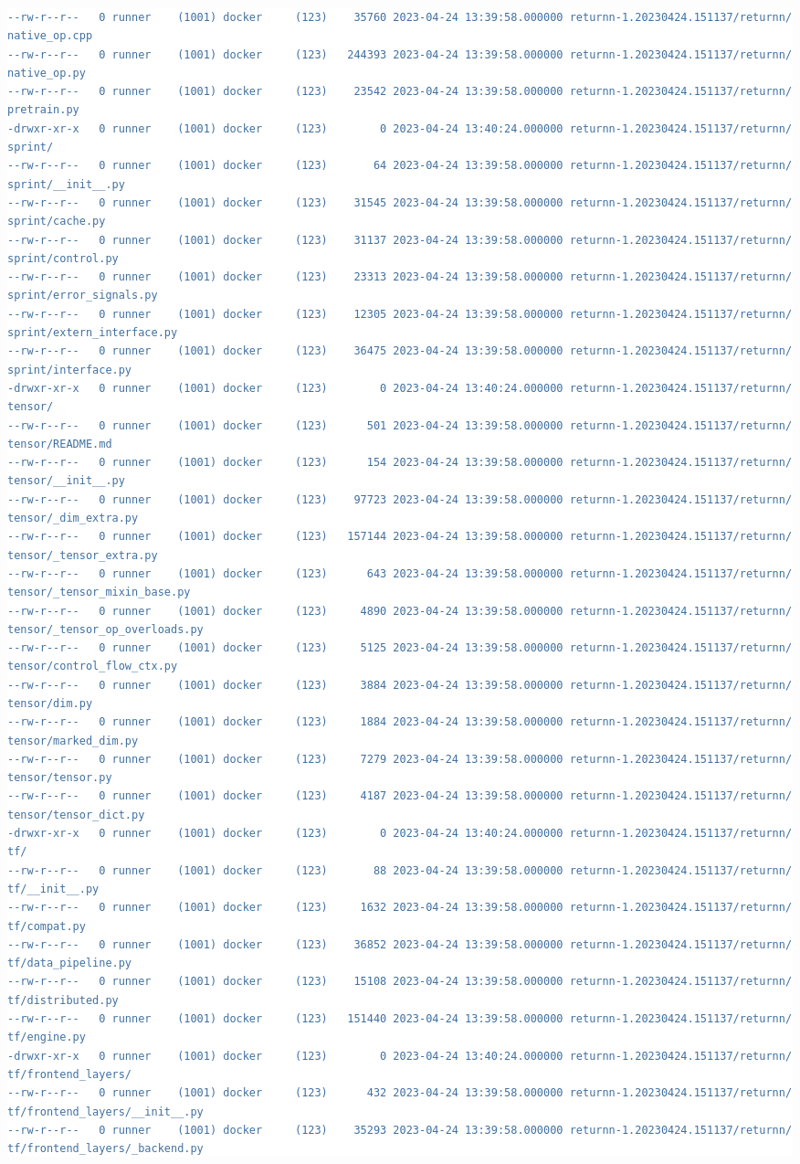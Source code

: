 ```diff
--rw-r--r--   0 runner    (1001) docker     (123)    35760 2023-04-24 13:39:58.000000 returnn-1.20230424.151137/returnn/native_op.cpp
--rw-r--r--   0 runner    (1001) docker     (123)   244393 2023-04-24 13:39:58.000000 returnn-1.20230424.151137/returnn/native_op.py
--rw-r--r--   0 runner    (1001) docker     (123)    23542 2023-04-24 13:39:58.000000 returnn-1.20230424.151137/returnn/pretrain.py
-drwxr-xr-x   0 runner    (1001) docker     (123)        0 2023-04-24 13:40:24.000000 returnn-1.20230424.151137/returnn/sprint/
--rw-r--r--   0 runner    (1001) docker     (123)       64 2023-04-24 13:39:58.000000 returnn-1.20230424.151137/returnn/sprint/__init__.py
--rw-r--r--   0 runner    (1001) docker     (123)    31545 2023-04-24 13:39:58.000000 returnn-1.20230424.151137/returnn/sprint/cache.py
--rw-r--r--   0 runner    (1001) docker     (123)    31137 2023-04-24 13:39:58.000000 returnn-1.20230424.151137/returnn/sprint/control.py
--rw-r--r--   0 runner    (1001) docker     (123)    23313 2023-04-24 13:39:58.000000 returnn-1.20230424.151137/returnn/sprint/error_signals.py
--rw-r--r--   0 runner    (1001) docker     (123)    12305 2023-04-24 13:39:58.000000 returnn-1.20230424.151137/returnn/sprint/extern_interface.py
--rw-r--r--   0 runner    (1001) docker     (123)    36475 2023-04-24 13:39:58.000000 returnn-1.20230424.151137/returnn/sprint/interface.py
-drwxr-xr-x   0 runner    (1001) docker     (123)        0 2023-04-24 13:40:24.000000 returnn-1.20230424.151137/returnn/tensor/
--rw-r--r--   0 runner    (1001) docker     (123)      501 2023-04-24 13:39:58.000000 returnn-1.20230424.151137/returnn/tensor/README.md
--rw-r--r--   0 runner    (1001) docker     (123)      154 2023-04-24 13:39:58.000000 returnn-1.20230424.151137/returnn/tensor/__init__.py
--rw-r--r--   0 runner    (1001) docker     (123)    97723 2023-04-24 13:39:58.000000 returnn-1.20230424.151137/returnn/tensor/_dim_extra.py
--rw-r--r--   0 runner    (1001) docker     (123)   157144 2023-04-24 13:39:58.000000 returnn-1.20230424.151137/returnn/tensor/_tensor_extra.py
--rw-r--r--   0 runner    (1001) docker     (123)      643 2023-04-24 13:39:58.000000 returnn-1.20230424.151137/returnn/tensor/_tensor_mixin_base.py
--rw-r--r--   0 runner    (1001) docker     (123)     4890 2023-04-24 13:39:58.000000 returnn-1.20230424.151137/returnn/tensor/_tensor_op_overloads.py
--rw-r--r--   0 runner    (1001) docker     (123)     5125 2023-04-24 13:39:58.000000 returnn-1.20230424.151137/returnn/tensor/control_flow_ctx.py
--rw-r--r--   0 runner    (1001) docker     (123)     3884 2023-04-24 13:39:58.000000 returnn-1.20230424.151137/returnn/tensor/dim.py
--rw-r--r--   0 runner    (1001) docker     (123)     1884 2023-04-24 13:39:58.000000 returnn-1.20230424.151137/returnn/tensor/marked_dim.py
--rw-r--r--   0 runner    (1001) docker     (123)     7279 2023-04-24 13:39:58.000000 returnn-1.20230424.151137/returnn/tensor/tensor.py
--rw-r--r--   0 runner    (1001) docker     (123)     4187 2023-04-24 13:39:58.000000 returnn-1.20230424.151137/returnn/tensor/tensor_dict.py
-drwxr-xr-x   0 runner    (1001) docker     (123)        0 2023-04-24 13:40:24.000000 returnn-1.20230424.151137/returnn/tf/
--rw-r--r--   0 runner    (1001) docker     (123)       88 2023-04-24 13:39:58.000000 returnn-1.20230424.151137/returnn/tf/__init__.py
--rw-r--r--   0 runner    (1001) docker     (123)     1632 2023-04-24 13:39:58.000000 returnn-1.20230424.151137/returnn/tf/compat.py
--rw-r--r--   0 runner    (1001) docker     (123)    36852 2023-04-24 13:39:58.000000 returnn-1.20230424.151137/returnn/tf/data_pipeline.py
--rw-r--r--   0 runner    (1001) docker     (123)    15108 2023-04-24 13:39:58.000000 returnn-1.20230424.151137/returnn/tf/distributed.py
--rw-r--r--   0 runner    (1001) docker     (123)   151440 2023-04-24 13:39:58.000000 returnn-1.20230424.151137/returnn/tf/engine.py
-drwxr-xr-x   0 runner    (1001) docker     (123)        0 2023-04-24 13:40:24.000000 returnn-1.20230424.151137/returnn/tf/frontend_layers/
--rw-r--r--   0 runner    (1001) docker     (123)      432 2023-04-24 13:39:58.000000 returnn-1.20230424.151137/returnn/tf/frontend_layers/__init__.py
--rw-r--r--   0 runner    (1001) docker     (123)    35293 2023-04-24 13:39:58.000000 returnn-1.20230424.151137/returnn/tf/frontend_layers/_backend.py
```
